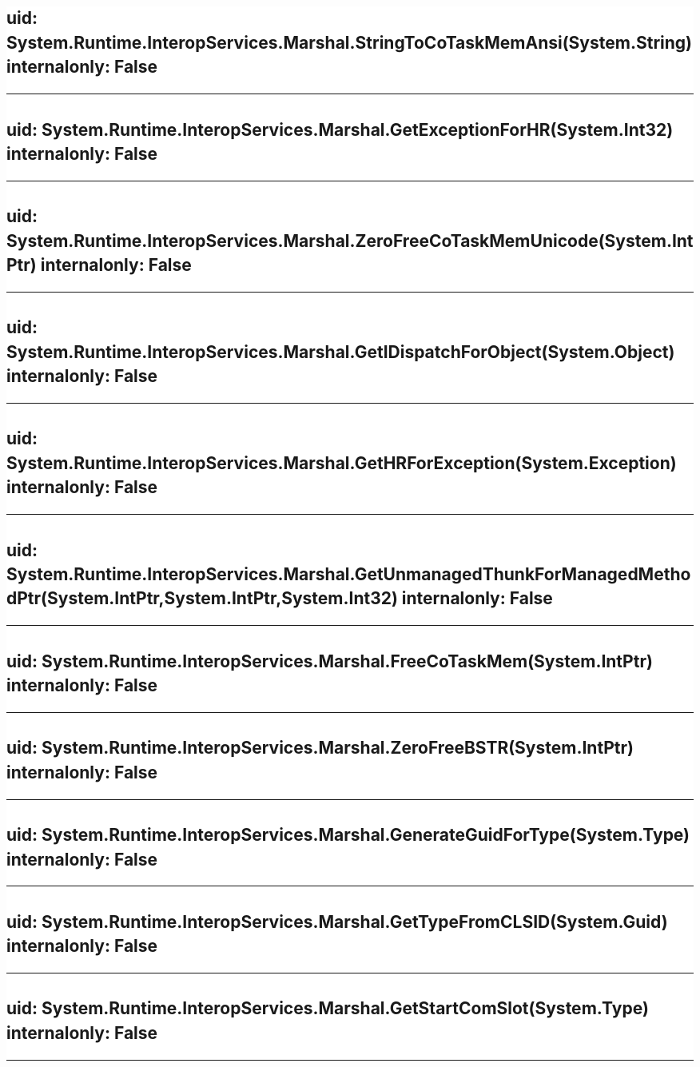uid: System.Runtime.InteropServices.Marshal.StringToCoTaskMemAnsi(System.String)
internalonly: False
---

---
uid: System.Runtime.InteropServices.Marshal.GetExceptionForHR(System.Int32)
internalonly: False
---

---
uid: System.Runtime.InteropServices.Marshal.ZeroFreeCoTaskMemUnicode(System.IntPtr)
internalonly: False
---

---
uid: System.Runtime.InteropServices.Marshal.GetIDispatchForObject(System.Object)
internalonly: False
---

---
uid: System.Runtime.InteropServices.Marshal.GetHRForException(System.Exception)
internalonly: False
---

---
uid: System.Runtime.InteropServices.Marshal.GetUnmanagedThunkForManagedMethodPtr(System.IntPtr,System.IntPtr,System.Int32)
internalonly: False
---

---
uid: System.Runtime.InteropServices.Marshal.FreeCoTaskMem(System.IntPtr)
internalonly: False
---

---
uid: System.Runtime.InteropServices.Marshal.ZeroFreeBSTR(System.IntPtr)
internalonly: False
---

---
uid: System.Runtime.InteropServices.Marshal.GenerateGuidForType(System.Type)
internalonly: False
---

---
uid: System.Runtime.InteropServices.Marshal.GetTypeFromCLSID(System.Guid)
internalonly: False
---

---
uid: System.Runtime.InteropServices.Marshal.GetStartComSlot(System.Type)
internalonly: False
---

---
